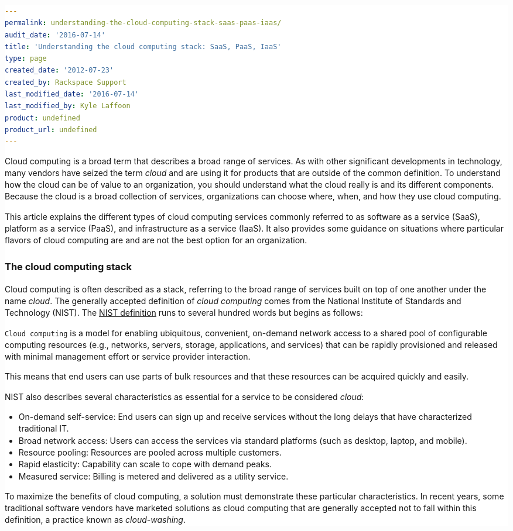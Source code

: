 ```yaml
---
permalink: understanding-the-cloud-computing-stack-saas-paas-iaas/
audit_date: '2016-07-14'
title: 'Understanding the cloud computing stack: SaaS, PaaS, IaaS'
type: page
created_date: '2012-07-23'
created_by: Rackspace Support
last_modified_date: '2016-07-14'
last_modified_by: Kyle Laffoon
product: undefined
product_url: undefined
---
```


Cloud computing is a broad term that describes a broad range of services. As with other significant developments in technology, many vendors have seized the term _cloud_ and are using it for products that are outside of the common definition. To understand how the cloud can be of value to an organization, you should understand what the cloud really is and its different components. Because the cloud is a broad collection of services, organizations can choose where, when, and how they use cloud computing.

This article explains the different types of cloud computing services commonly referred to as software as a service (SaaS), platform as a service (PaaS), and infrastructure as a service (IaaS). It also provides some guidance on situations where particular flavors of cloud computing are and are not the best option for an organization.

### The cloud computing stack

Cloud computing is often described as a stack, referring to the broad range of services built on top of one another under the name _cloud_. The generally accepted definition of _cloud computing_ comes from the National Institute of Standards and Technology (NIST). The [NIST definition](http://nvlpubs.nist.gov/nistpubs/Legacy/SP/nistspecialpublication800-145.pdf) runs to several hundred words but begins as follows:

`Cloud computing` is a model for enabling ubiquitous, convenient, on-demand network access to a shared pool of configurable computing resources (e.g., networks, servers, storage, applications, and services) that can be rapidly provisioned and released with minimal management effort or service provider interaction.

This means that end users can use parts of bulk resources and that these resources can be acquired quickly and easily.

NIST also describes several characteristics as essential for a service to be considered _cloud_:

- On-demand self-service: End users can sign up and receive services without the long delays that have characterized traditional IT.
- Broad network access: Users can access the services via standard platforms (such as desktop, laptop, and mobile).
- Resource pooling: Resources are pooled across multiple customers.
- Rapid elasticity: Capability can scale to cope with demand peaks.
- Measured service: Billing is metered and delivered as a utility service.

To maximize the benefits of cloud computing, a solution must demonstrate these particular characteristics. In recent years, some traditional software vendors have marketed solutions as cloud computing that are generally accepted not to fall within this definition, a practice known as _cloud-washing_.

